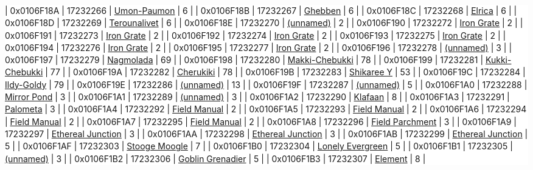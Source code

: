 | 0x0106F18A       |         17232266 | [Umon-Paumon](./17232266%20-%20Umon-Paumon.md)                   |        6 |
| 0x0106F18B       |         17232267 | [Ghebben](./17232267%20-%20Ghebben.md)                           |        6 |
| 0x0106F18C       |         17232268 | [Elrica](./17232268%20-%20Elrica.md)                             |        6 |
| 0x0106F18D       |         17232269 | [Terounalivet](./17232269%20-%20Terounalivet.md)                 |        6 |
| 0x0106F18E       |         17232270 | [(unnamed)](./17232270.md)                                       |        2 |
| 0x0106F190       |         17232272 | [Iron Grate](./17232272%20-%20Iron%20Grate.md)                   |        2 |
| 0x0106F191       |         17232273 | [Iron Grate](./17232273%20-%20Iron%20Grate.md)                   |        2 |
| 0x0106F192       |         17232274 | [Iron Grate](./17232274%20-%20Iron%20Grate.md)                   |        2 |
| 0x0106F193       |         17232275 | [Iron Grate](./17232275%20-%20Iron%20Grate.md)                   |        2 |
| 0x0106F194       |         17232276 | [Iron Grate](./17232276%20-%20Iron%20Grate.md)                   |        2 |
| 0x0106F195       |         17232277 | [Iron Grate](./17232277%20-%20Iron%20Grate.md)                   |        2 |
| 0x0106F196       |         17232278 | [(unnamed)](./17232278.md)                                       |        3 |
| 0x0106F197       |         17232279 | [Nagmolada](./17232279%20-%20Nagmolada.md)                       |       69 |
| 0x0106F198       |         17232280 | [Makki-Chebukki](./17232280%20-%20Makki-Chebukki.md)             |       78 |
| 0x0106F199       |         17232281 | [Kukki-Chebukki](./17232281%20-%20Kukki-Chebukki.md)             |       77 |
| 0x0106F19A       |         17232282 | [Cherukiki](./17232282%20-%20Cherukiki.md)                       |       78 |
| 0x0106F19B       |         17232283 | [Shikaree Y](./17232283%20-%20Shikaree%20Y.md)                   |       53 |
| 0x0106F19C       |         17232284 | [Ildy-Goldy](./17232284%20-%20Ildy-Goldy.md)                     |       79 |
| 0x0106F19E       |         17232286 | [(unnamed)](./17232286.md)                                       |       13 |
| 0x0106F19F       |         17232287 | [(unnamed)](./17232287.md)                                       |        5 |
| 0x0106F1A0       |         17232288 | [Mirror Pond](./17232288%20-%20Mirror%20Pond.md)                 |        3 |
| 0x0106F1A1       |         17232289 | [(unnamed)](./17232289.md)                                       |        3 |
| 0x0106F1A2       |         17232290 | [Klafaan](./17232290%20-%20Klafaan.md)                           |        8 |
| 0x0106F1A3       |         17232291 | [Palometa](./17232291%20-%20Palometa.md)                         |        3 |
| 0x0106F1A4       |         17232292 | [Field Manual](./17232292%20-%20Field%20Manual.md)               |        2 |
| 0x0106F1A5       |         17232293 | [Field Manual](./17232293%20-%20Field%20Manual.md)               |        2 |
| 0x0106F1A6       |         17232294 | [Field Manual](./17232294%20-%20Field%20Manual.md)               |        2 |
| 0x0106F1A7       |         17232295 | [Field Manual](./17232295%20-%20Field%20Manual.md)               |        2 |
| 0x0106F1A8       |         17232296 | [Field Parchment](./17232296%20-%20Field%20Parchment.md)         |        3 |
| 0x0106F1A9       |         17232297 | [Ethereal Junction](./17232297%20-%20Ethereal%20Junction.md)     |        3 |
| 0x0106F1AA       |         17232298 | [Ethereal Junction](./17232298%20-%20Ethereal%20Junction.md)     |        3 |
| 0x0106F1AB       |         17232299 | [Ethereal Junction](./17232299%20-%20Ethereal%20Junction.md)     |        5 |
| 0x0106F1AF       |         17232303 | [Stooge Moogle](./17232303%20-%20Stooge%20Moogle.md)             |        7 |
| 0x0106F1B0       |         17232304 | [Lonely Evergreen](./17232304%20-%20Lonely%20Evergreen.md)       |        5 |
| 0x0106F1B1       |         17232305 | [(unnamed)](./17232305.md)                                       |        3 |
| 0x0106F1B2       |         17232306 | [Goblin Grenadier](./17232306%20-%20Goblin%20Grenadier.md)       |        5 |
| 0x0106F1B3       |         17232307 | [Element](./17232307%20-%20Element.md)                           |        8 |